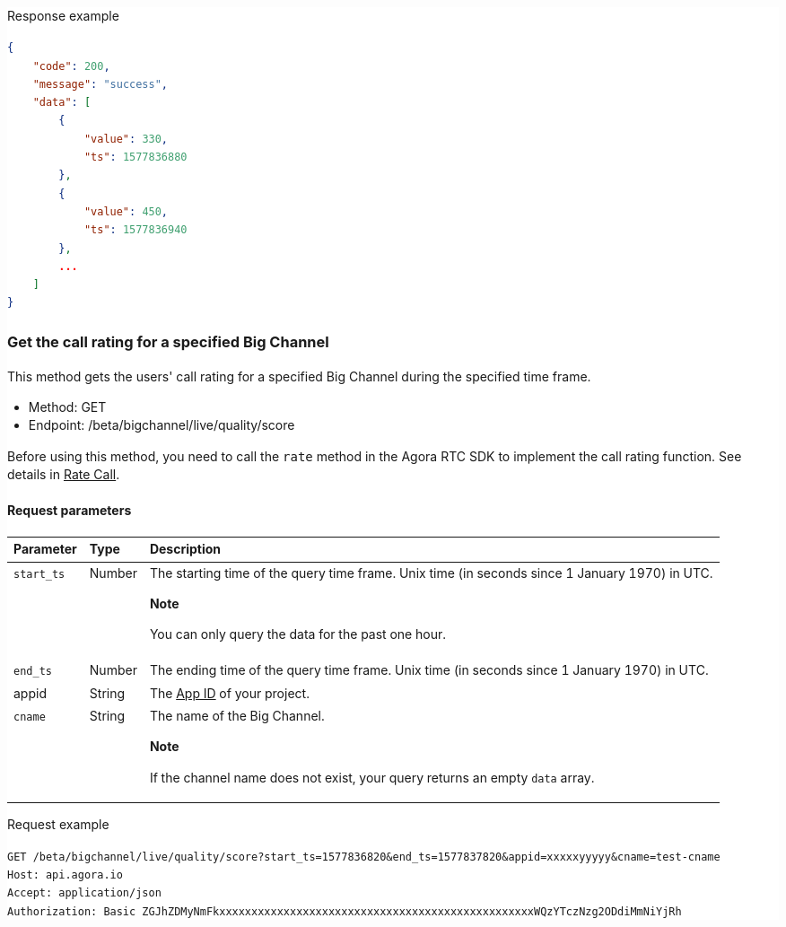 Response example

```json
{
    "code": 200,
    "message": "success",
    "data": [
        {
            "value": 330,
            "ts": 1577836880
        },
        {
            "value": 450,
            "ts": 1577836940
        },
        ...
    ]
}
```

### Get the call rating for a specified Big Channel

This method gets the users' call rating for a specified Big Channel during the specified time frame.

- Method: GET
- Endpoint: /beta/bigchannel/live/quality/score

<div class="alert note">Before using this method, you need to call the <tt>rate</tt> method in the Agora RTC SDK to implement the call rating function. See details in <a href="https://docs.agora.io/en/Interactive%20Broadcast/rate_call_android?platform=Android">Rate Call</a >.</div>

#### Request parameters

| Parameter  | Type   | Description                                                  |
| :--------- | :----- | :----------------------------------------------------------- |
| `start_ts` | Number | The starting time of the query time frame. Unix time (in seconds since 1 January 1970) in UTC.<p>**Note**</p><p>You can only query the data for the past one hour.</p> |
| `end_ts`   | Number | The ending time of the query time frame. Unix time (in seconds since 1 January 1970) in UTC. |
| appid      | String | The [App ID](https://docs.agora.io/en/Agora%20Platform/terms?platform=All%20Platforms#a-name-appid-a-app-id) of your project. |
| `cname`    | String | The name of the Big Channel.<p>**Note**</p><p>If the channel name does not exist, your query returns an empty `data` array.</p> |


Request example

```http
GET /beta/bigchannel/live/quality/score?start_ts=1577836820&end_ts=1577837820&appid=xxxxxyyyyy&cname=test-cname
Host: api.agora.io
Accept: application/json
Authorization: Basic ZGJhZDMyNmFkxxxxxxxxxxxxxxxxxxxxxxxxxxxxxxxxxxxxxxxxxxxxxxxxxWQzYTczNzg2ODdiMmNiYjRh
```
